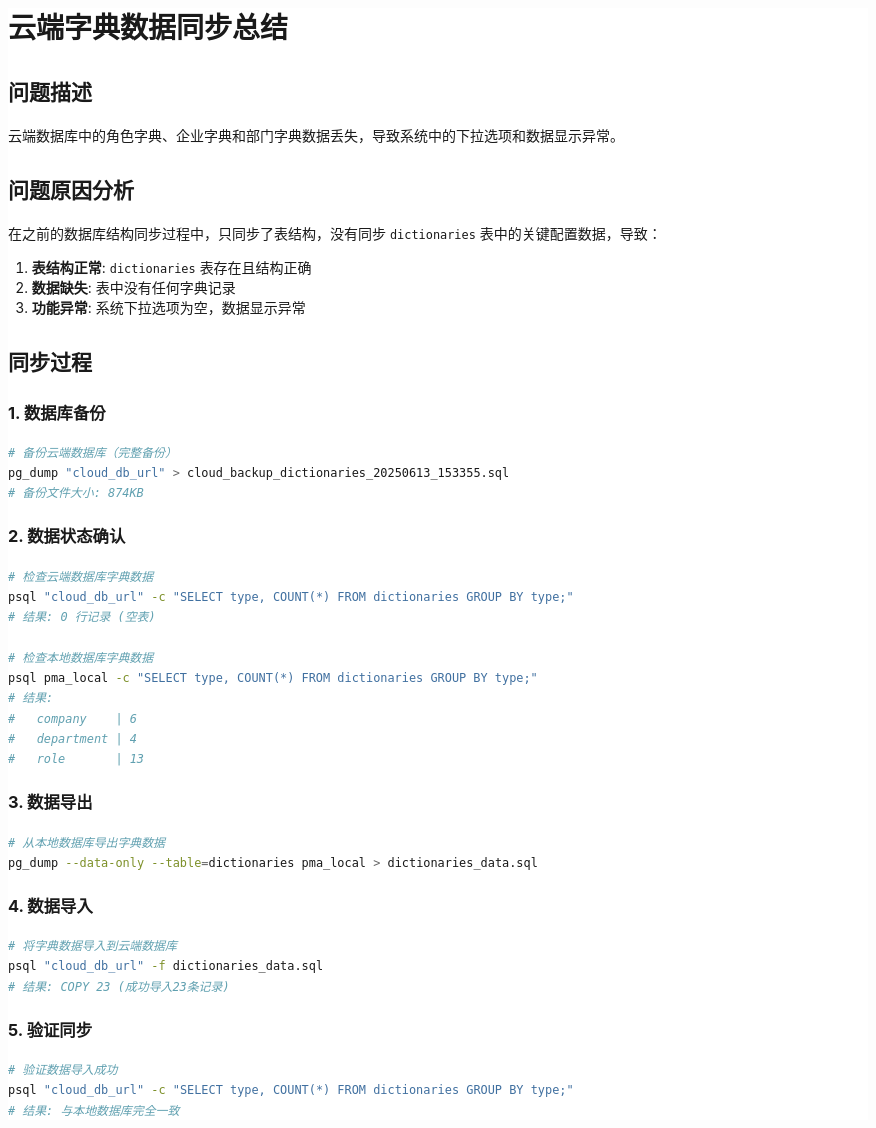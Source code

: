 # 云端字典数据同步总结

## 问题描述
云端数据库中的角色字典、企业字典和部门字典数据丢失，导致系统中的下拉选项和数据显示异常。

## 问题原因分析
在之前的数据库结构同步过程中，只同步了表结构，没有同步 `dictionaries` 表中的关键配置数据，导致：

1. **表结构正常**: `dictionaries` 表存在且结构正确
2. **数据缺失**: 表中没有任何字典记录
3. **功能异常**: 系统下拉选项为空，数据显示异常

## 同步过程

### 1. 数据库备份
```bash
# 备份云端数据库（完整备份）
pg_dump "cloud_db_url" > cloud_backup_dictionaries_20250613_153355.sql
# 备份文件大小: 874KB
```

### 2. 数据状态确认
```bash
# 检查云端数据库字典数据
psql "cloud_db_url" -c "SELECT type, COUNT(*) FROM dictionaries GROUP BY type;"
# 结果: 0 行记录 (空表)

# 检查本地数据库字典数据  
psql pma_local -c "SELECT type, COUNT(*) FROM dictionaries GROUP BY type;"
# 结果: 
#   company    | 6
#   department | 4  
#   role       | 13
```

### 3. 数据导出
```bash
# 从本地数据库导出字典数据
pg_dump --data-only --table=dictionaries pma_local > dictionaries_data.sql
```

### 4. 数据导入
```bash
# 将字典数据导入到云端数据库
psql "cloud_db_url" -f dictionaries_data.sql
# 结果: COPY 23 (成功导入23条记录)
```

### 5. 验证同步
```bash
# 验证数据导入成功
psql "cloud_db_url" -c "SELECT type, COUNT(*) FROM dictionaries GROUP BY type;"
# 结果: 与本地数据库完全一致
```
